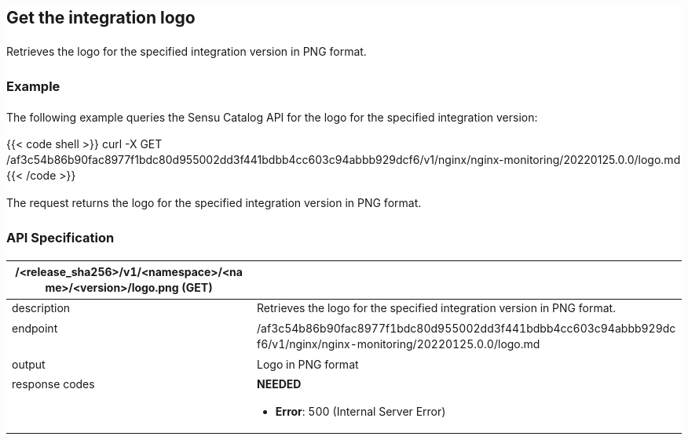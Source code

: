 ## Get the integration logo 

Retrieves the logo for the specified integration version in PNG format.

### Example

The following example queries the Sensu Catalog API for the logo for the specified integration version:

{{< code shell >}}
curl -X GET \
/af3c54b86b90fac8977f1bdc80d955002dd3f441bdbb4cc603c94abbb929dcf6/v1/nginx/nginx-monitoring/20220125.0.0/logo.md
{{< /code >}}

The request returns the logo for the specified integration version in PNG format.

### API Specification

/<release_sha256>/v1/\<namespace>/\<name>/\<version>/logo.png (GET)  |     |
---------------------|------
description          | Retrieves the logo for the specified integration version in PNG format.
endpoint             | /af3c54b86b90fac8977f1bdc80d955002dd3f441bdbb4cc603c94abbb929dcf6/v1/nginx/nginx-monitoring/20220125.0.0/logo.md
output               | Logo in PNG format
response codes       | **NEEDED** <ul><li>**Error**: 500 (Internal Server Error)</li></ul>


[1]: ../../../operations/control-access#use-built-in-basic-authentication
[2]: https://tools.ietf.org/html/rfc7519

